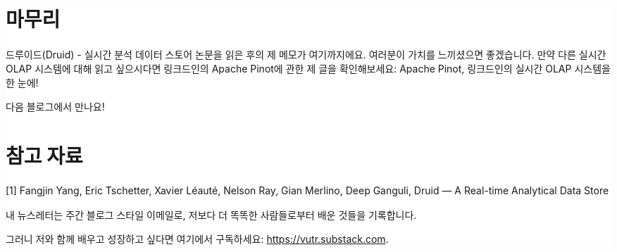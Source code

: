 # 마무리

드루이드(Druid) - 실시간 분석 데이터 스토어 논문을 읽은 후의 제 메모가 여기까지에요. 여러분이 가치를 느끼셨으면 좋겠습니다. 만약 다른 실시간 OLAP 시스템에 대해 읽고 싶으시다면 링크드인의 Apache Pinot에 관한 제 글을 확인해보세요: Apache Pinot, 링크드인의 실시간 OLAP 시스템을 한 눈에!

다음 블로그에서 만나요!

<div class="content-ad"></div>

# 참고 자료

[1] Fangjin Yang, Eric Tschetter, Xavier Léauté, Nelson Ray, Gian Merlino, Deep Ganguli, Druid — A Real-time Analytical Data Store

내 뉴스레터는 주간 블로그 스타일 이메일로, 저보다 더 똑똑한 사람들로부터 배운 것들을 기록합니다.

그러니 저와 함께 배우고 성장하고 싶다면 여기에서 구독하세요: https://vutr.substack.com.
